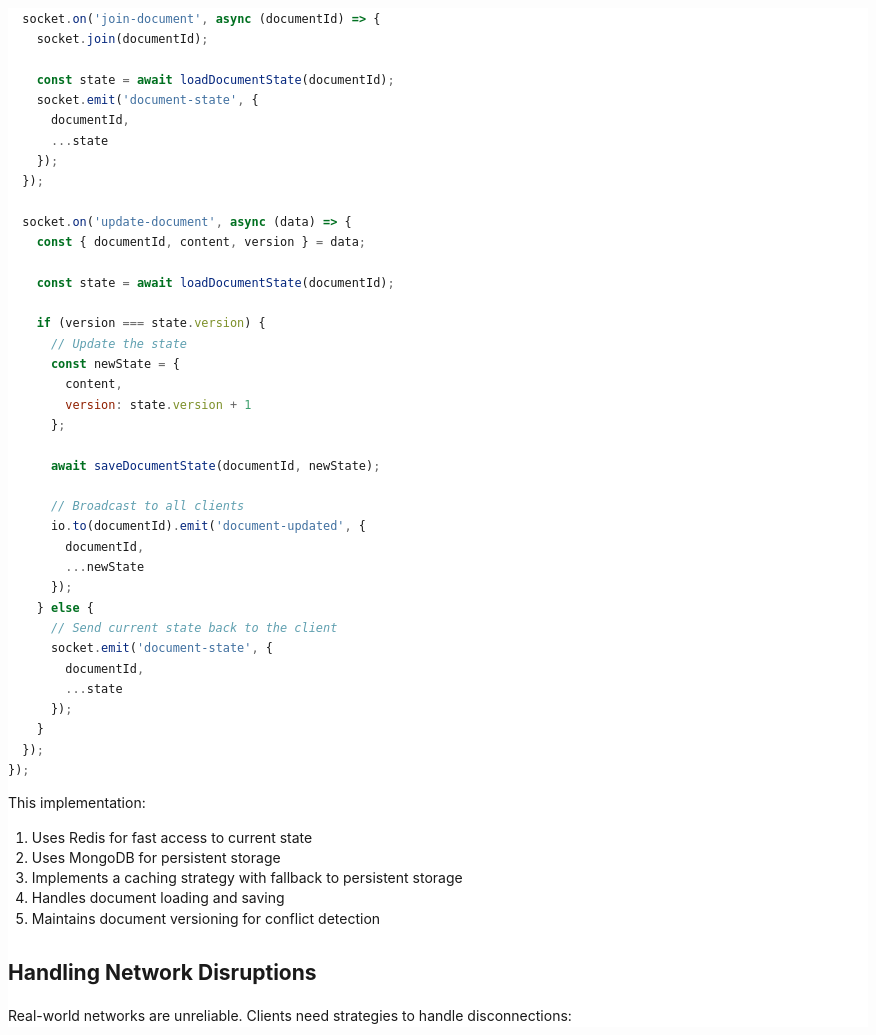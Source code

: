```javascript
  socket.on('join-document', async (documentId) => {
    socket.join(documentId);
  
    const state = await loadDocumentState(documentId);
    socket.emit('document-state', {
      documentId,
      ...state
    });
  });
  
  socket.on('update-document', async (data) => {
    const { documentId, content, version } = data;
  
    const state = await loadDocumentState(documentId);
  
    if (version === state.version) {
      // Update the state
      const newState = {
        content,
        version: state.version + 1
      };
    
      await saveDocumentState(documentId, newState);
    
      // Broadcast to all clients
      io.to(documentId).emit('document-updated', {
        documentId,
        ...newState
      });
    } else {
      // Send current state back to the client
      socket.emit('document-state', {
        documentId,
        ...state
      });
    }
  });
});
```

This implementation:

1. Uses Redis for fast access to current state
2. Uses MongoDB for persistent storage
3. Implements a caching strategy with fallback to persistent storage
4. Handles document loading and saving
5. Maintains document versioning for conflict detection

## Handling Network Disruptions

Real-world networks are unreliable. Clients need strategies to handle disconnections:
